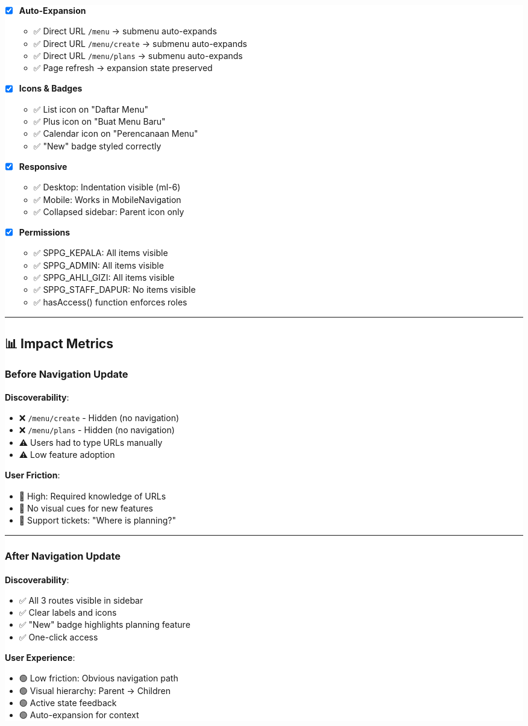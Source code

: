 - [x] **Auto-Expansion**
  - ✅ Direct URL `/menu` → submenu auto-expands
  - ✅ Direct URL `/menu/create` → submenu auto-expands
  - ✅ Direct URL `/menu/plans` → submenu auto-expands
  - ✅ Page refresh → expansion state preserved

- [x] **Icons & Badges**
  - ✅ List icon on "Daftar Menu"
  - ✅ Plus icon on "Buat Menu Baru"
  - ✅ Calendar icon on "Perencanaan Menu"
  - ✅ "New" badge styled correctly

- [x] **Responsive**
  - ✅ Desktop: Indentation visible (ml-6)
  - ✅ Mobile: Works in MobileNavigation
  - ✅ Collapsed sidebar: Parent icon only

- [x] **Permissions**
  - ✅ SPPG_KEPALA: All items visible
  - ✅ SPPG_ADMIN: All items visible
  - ✅ SPPG_AHLI_GIZI: All items visible
  - ✅ SPPG_STAFF_DAPUR: No items visible
  - ✅ hasAccess() function enforces roles

---

## 📊 Impact Metrics

### Before Navigation Update

**Discoverability**: 
- ❌ `/menu/create` - Hidden (no navigation)
- ❌ `/menu/plans` - Hidden (no navigation)
- ⚠️ Users had to type URLs manually
- ⚠️ Low feature adoption

**User Friction**:
- 🔴 High: Required knowledge of URLs
- 🔴 No visual cues for new features
- 🔴 Support tickets: "Where is planning?"

---

### After Navigation Update

**Discoverability**: 
- ✅ All 3 routes visible in sidebar
- ✅ Clear labels and icons
- ✅ "New" badge highlights planning feature
- ✅ One-click access

**User Experience**:
- 🟢 Low friction: Obvious navigation path
- 🟢 Visual hierarchy: Parent → Children
- 🟢 Active state feedback
- 🟢 Auto-expansion for context
